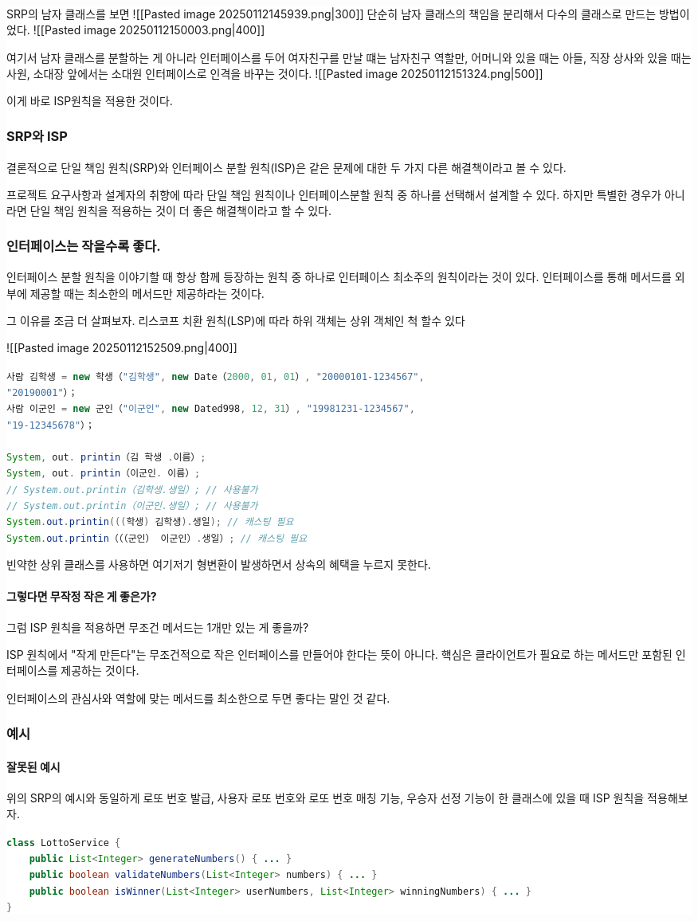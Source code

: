 
SRP의 남자 클래스를 보면 
![[Pasted image 20250112145939.png|300]]
단순히 남자 클래스의 책임을 분리해서 다수의 클래스로 만드는 방법이었다.
![[Pasted image 20250112150003.png|400]]

여기서 남자 클래스를 분할하는 게 아니라 인터페이스를 두어 여자친구를 만날 떄는 남자친구 역할만, 어머니와 있을 때는 아들, 직장 상사와 있을 때는 사원, 소대장 앞에서는 소대원 인터페이스로 인격을 바꾸는 것이다. 
![[Pasted image 20250112151324.png|500]]

이게 바로 ISP원칙을 적용한 것이다.

### SRP와 ISP
결론적으로 단일 책임 원칙(SRP)와 인터페이스 분할 원칙(ISP)은 같은 문제에 대한 두 가지 다른 해결책이라고 볼 수 있다.

프로젝트 요구사항과 설계자의 취향에 따라 단일 책임 원칙이나 인터페이스분할 원칙 중 하나를 선택해서 설계할 수 있다. 하지만 특별한 경우가 아니라면 단일 책임 원칙을 적용하는 것이 더 좋은 해결책이라고 할 수 있다.

### 인터페이스는 작을수록 좋다.
인터페이스 분할 원칙을 이야기할 때 항상 함께 등장하는 원칙 중 하나로 인터페이스 최소주의 원칙이라는 것이 있다. 인터페이스를 통해 메서드를 외부에 제공할 때는 최소한의 메서드만 제공하라는 것이다.

그 이유를 조금 더 살펴보자. 리스코프 치환 원칙(LSP)에 따라 하위 객체는 상위 객체인 척 할수 있다

![[Pasted image 20250112152509.png|400]]
```java
사람 김학생 = new 학생（"김학생", new Date（2000, 01, 01）, "20000101-1234567",
"20190001"）； 
사람 이군인 = new 군인（"이군인", new Dated998, 12, 31）, "19981231-1234567",
"19-12345678"）；

System, out. printin（김 학생 .이름）;
System, out. printin（이군인. 이름）;
// System.out.printin（김학생.생일）; // 사용불가
// System.out.printin（이군인.생일）; // 사용불가
System.out.printin(((학생) 김학생).생일); // 캐스팅 필요
System.out.printin（（（군인） 이군인）.생일）; // 캐스팅 필요
```
빈약한 상위 클래스를 사용하면 여기저기 형변환이 발생하면서 상속의 혜택을 누르지 못한다.


#### 그렇다면 무작정 작은 게 좋은가?
그럼 ISP 원칙을 적용하면 무조건 메서드는 1개만 있는 게 좋을까?

ISP 원칙에서 "작게 만든다"는 무조건적으로 작은 인터페이스를 만들어야 한다는 뜻이 아니다. 핵심은 클라이언트가 필요로 하는 메서드만 포함된 인터페이스를 제공하는 것이다.

인터페이스의 관심사와 역할에 맞는 메서드를 최소한으로 두면 좋다는 말인 것 같다.


### 예시
#### 잘못된 예시
위의 SRP의 예시와 동일하게 로또 번호 발급, 사용자 로또 번호와 로또 번호 매칭 기능, 우승자 선정 기능이 한 클래스에 있을 때 ISP 원칙을 적용해보자.
```java
class LottoService {
    public List<Integer> generateNumbers() { ... }
    public boolean validateNumbers(List<Integer> numbers) { ... }
    public boolean isWinner(List<Integer> userNumbers, List<Integer> winningNumbers) { ... }
}
```
